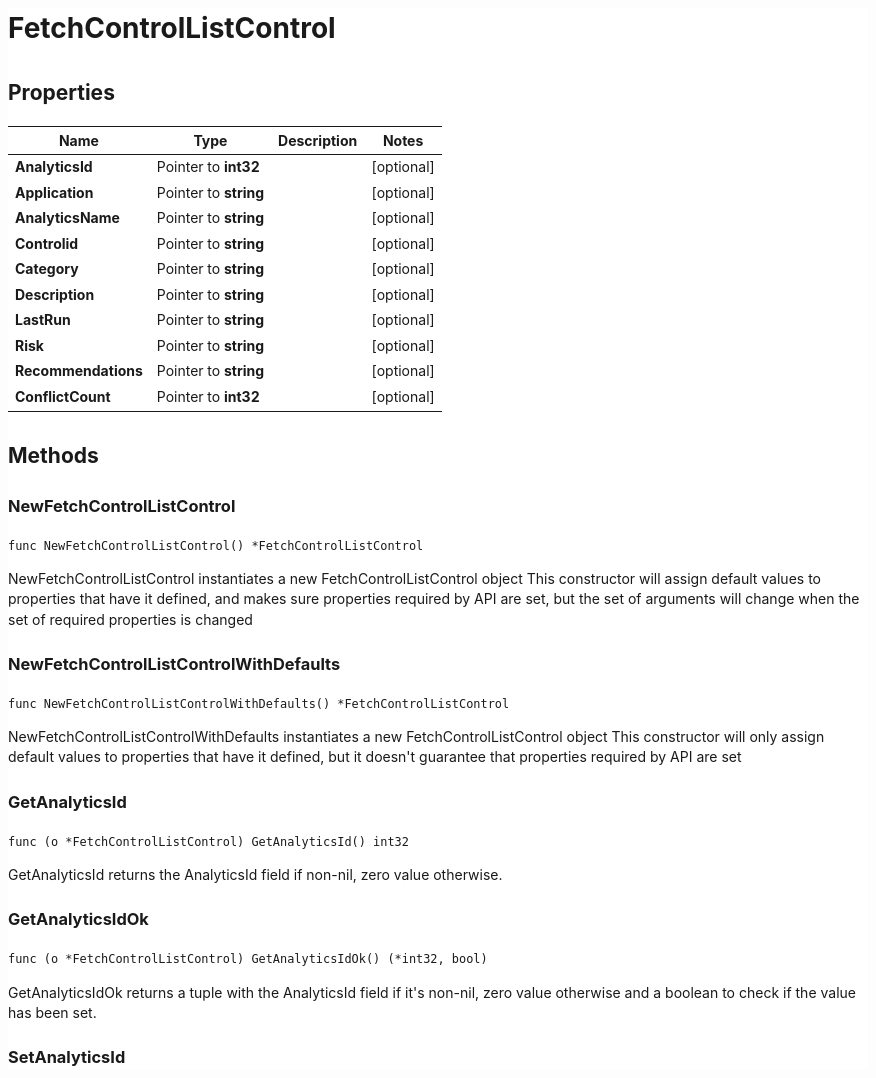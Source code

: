 # FetchControlListControl

## Properties

Name | Type | Description | Notes
------------ | ------------- | ------------- | -------------
**AnalyticsId** | Pointer to **int32** |  | [optional] 
**Application** | Pointer to **string** |  | [optional] 
**AnalyticsName** | Pointer to **string** |  | [optional] 
**Controlid** | Pointer to **string** |  | [optional] 
**Category** | Pointer to **string** |  | [optional] 
**Description** | Pointer to **string** |  | [optional] 
**LastRun** | Pointer to **string** |  | [optional] 
**Risk** | Pointer to **string** |  | [optional] 
**Recommendations** | Pointer to **string** |  | [optional] 
**ConflictCount** | Pointer to **int32** |  | [optional] 

## Methods

### NewFetchControlListControl

`func NewFetchControlListControl() *FetchControlListControl`

NewFetchControlListControl instantiates a new FetchControlListControl object
This constructor will assign default values to properties that have it defined,
and makes sure properties required by API are set, but the set of arguments
will change when the set of required properties is changed

### NewFetchControlListControlWithDefaults

`func NewFetchControlListControlWithDefaults() *FetchControlListControl`

NewFetchControlListControlWithDefaults instantiates a new FetchControlListControl object
This constructor will only assign default values to properties that have it defined,
but it doesn't guarantee that properties required by API are set

### GetAnalyticsId

`func (o *FetchControlListControl) GetAnalyticsId() int32`

GetAnalyticsId returns the AnalyticsId field if non-nil, zero value otherwise.

### GetAnalyticsIdOk

`func (o *FetchControlListControl) GetAnalyticsIdOk() (*int32, bool)`

GetAnalyticsIdOk returns a tuple with the AnalyticsId field if it's non-nil, zero value otherwise
and a boolean to check if the value has been set.

### SetAnalyticsId

